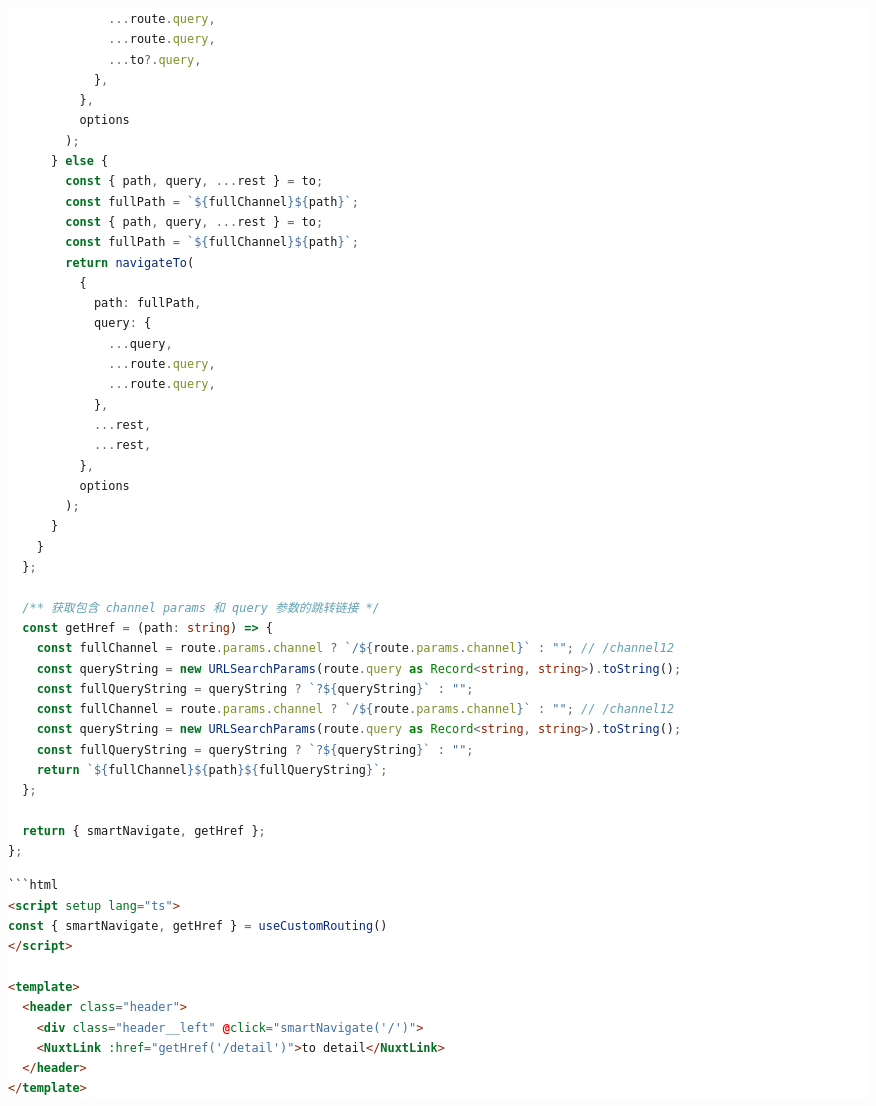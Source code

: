 ```typescript
              ...route.query,
              ...route.query,
              ...to?.query,
            },
          },
          options
        );
      } else {
        const { path, query, ...rest } = to;
        const fullPath = `${fullChannel}${path}`;
        const { path, query, ...rest } = to;
        const fullPath = `${fullChannel}${path}`;
        return navigateTo(
          {
            path: fullPath,
            query: {
              ...query,
              ...route.query,
              ...route.query,
            },
            ...rest,
            ...rest,
          },
          options
        );
      }
    }
  };

  /** 获取包含 channel params 和 query 参数的跳转链接 */
  const getHref = (path: string) => {
    const fullChannel = route.params.channel ? `/${route.params.channel}` : ""; // /channel12
    const queryString = new URLSearchParams(route.query as Record<string, string>).toString();
    const fullQueryString = queryString ? `?${queryString}` : "";
    const fullChannel = route.params.channel ? `/${route.params.channel}` : ""; // /channel12
    const queryString = new URLSearchParams(route.query as Record<string, string>).toString();
    const fullQueryString = queryString ? `?${queryString}` : "";
    return `${fullChannel}${path}${fullQueryString}`;
  };

  return { smartNavigate, getHref };
};
```

```html
```html
<script setup lang="ts">
const { smartNavigate, getHref } = useCustomRouting()
</script>

<template>
  <header class="header">
    <div class="header__left" @click="smartNavigate('/')">
    <NuxtLink :href="getHref('/detail')">to detail</NuxtLink>
  </header>
</template>
```
